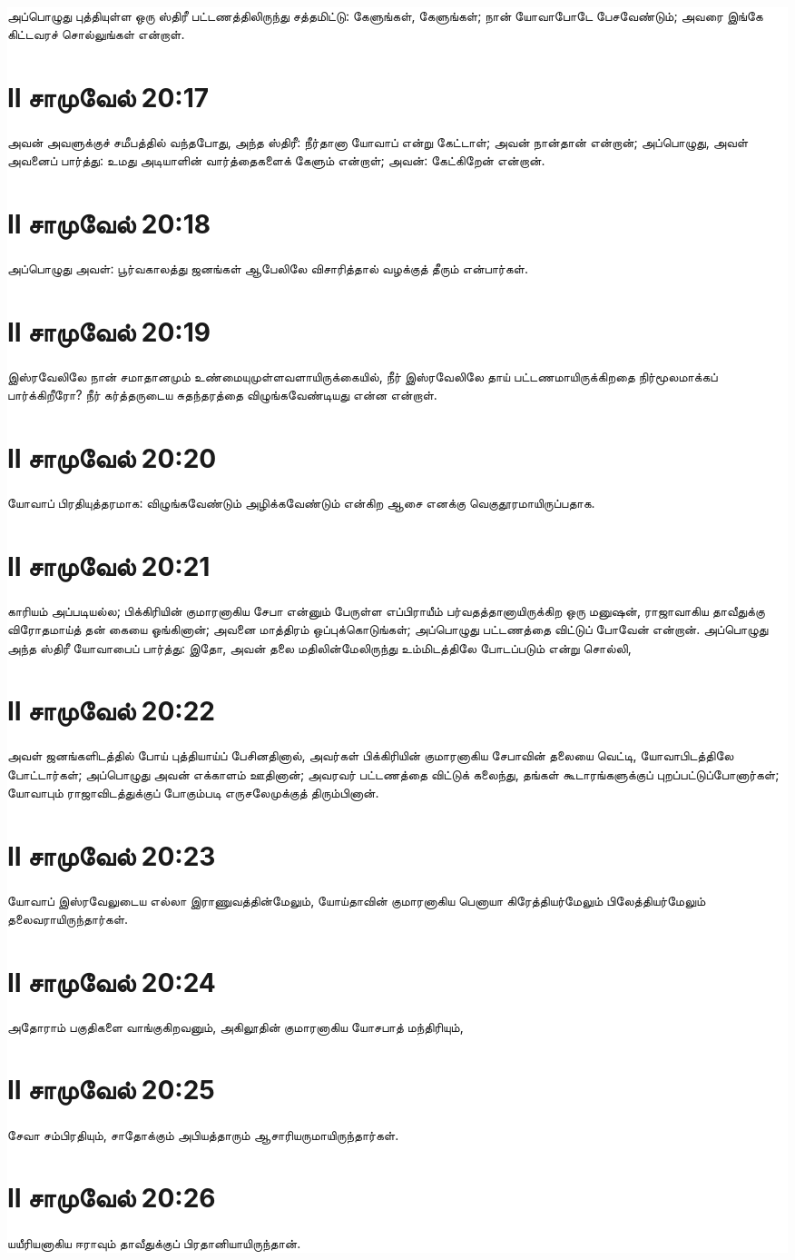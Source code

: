 அப்பொழுது புத்தியுள்ள ஒரு ஸ்திரீ பட்டணத்திலிருந்து சத்தமிட்டு: கேளுங்கள், கேளுங்கள்; நான் யோவாபோடே பேசவேண்டும்; அவரை இங்கே கிட்டவரச் சொல்லுங்கள் என்றாள்.

# II சாமுவேல் 20:17

அவன் அவளுக்குச் சமீபத்தில் வந்தபோது, அந்த ஸ்திரீ: நீர்தானா யோவாப் என்று கேட்டாள்; அவன் நான்தான் என்றான்; அப்பொழுது, அவள் அவனைப் பார்த்து: உமது அடியாளின் வார்த்தைகளைக் கேளும் என்றாள்; அவன்: கேட்கிறேன் என்றான்.

# II சாமுவேல் 20:18

அப்பொழுது அவள்: பூர்வகாலத்து ஜனங்கள் ஆபேலிலே விசாரித்தால் வழக்குத் தீரும் என்பார்கள்.

# II சாமுவேல் 20:19

இஸ்ரவேலிலே நான் சமாதானமும் உண்மையுமுள்ளவளாயிருக்கையில், நீர் இஸ்ரவேலிலே தாய் பட்டணமாயிருக்கிறதை நிர்மூலமாக்கப் பார்க்கிறீரோ? நீர் கர்த்தருடைய சுதந்தரத்தை விழுங்கவேண்டியது என்ன என்றாள்.

# II சாமுவேல் 20:20

யோவாப் பிரதியுத்தரமாக: விழுங்கவேண்டும் அழிக்கவேண்டும் என்கிற ஆசை எனக்கு வெகுதூரமாயிருப்பதாக.

# II சாமுவேல் 20:21

காரியம் அப்படியல்ல; பிக்கிரியின் குமாரனாகிய சேபா என்னும் பேருள்ள எப்பிராயீம் பர்வதத்தானாயிருக்கிற ஒரு மனுஷன், ராஜாவாகிய தாவீதுக்கு விரோதமாய்த் தன் கையை ஓங்கினான்; அவனை மாத்திரம் ஒப்புக்கொடுங்கள்; அப்பொழுது பட்டணத்தை விட்டுப் போவேன் என்றான். அப்பொழுது அந்த ஸ்திரீ யோவாபைப் பார்த்து: இதோ, அவன் தலை மதிலின்மேலிருந்து உம்மிடத்திலே போடப்படும் என்று சொல்லி,

# II சாமுவேல் 20:22

அவள் ஜனங்களிடத்தில் போய் புத்தியாய்ப் பேசினதினால், அவர்கள் பிக்கிரியின் குமாரனாகிய சேபாவின் தலையை வெட்டி, யோவாபிடத்திலே போட்டார்கள்; அப்பொழுது அவன் எக்காளம் ஊதினான்; அவரவர் பட்டணத்தை விட்டுக் கலைந்து, தங்கள் கூடாரங்களுக்குப் புறப்பட்டுப்போனார்கள்; யோவாபும் ராஜாவிடத்துக்குப் போகும்படி எருசலேமுக்குத் திரும்பினான்.

# II சாமுவேல் 20:23

யோவாப் இஸ்ரவேலுடைய எல்லா இராணுவத்தின்மேலும், யோய்தாவின் குமாரனாகிய பெனாயா கிரேத்தியர்மேலும் பிலேத்தியர்மேலும் தலைவராயிருந்தார்கள்.

# II சாமுவேல் 20:24

அதோராம் பகுதிகளை வாங்குகிறவனும், அகிலூதின் குமாரனாகிய யோசபாத் மந்திரியும்,

# II சாமுவேல் 20:25

சேவா சம்பிரதியும், சாதோக்கும் அபியத்தாரும் ஆசாரியருமாயிருந்தார்கள்.

# II சாமுவேல் 20:26

யயீரியனாகிய ஈராவும் தாவீதுக்குப் பிரதானியாயிருந்தான்.

